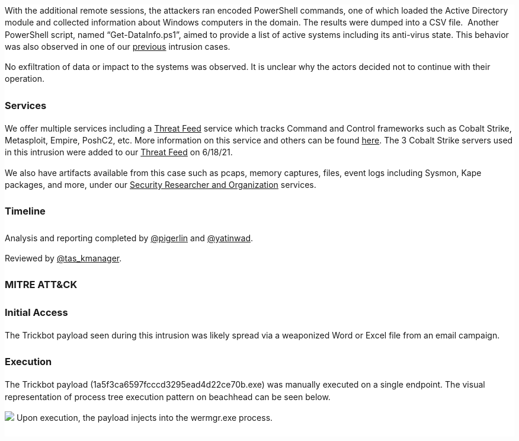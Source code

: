 With the additional remote sessions, the attackers ran encoded PowerShell commands, one of which loaded the Active Directory module and collected information about Windows computers in the domain. The results were dumped into a CSV file.  Another PowerShell script, named “Get-DataInfo.ps1”, aimed to provide a list of active systems including its anti-virus state. This behavior was also observed in one of our [previous](https://thedfirreport.com/2021/01/31/bazar-no-ryuk/) intrusion cases.  


No exfiltration of data or impact to the systems was observed. It is unclear why the actors decided not to continue with their operation.


### Services


We offer multiple services including a [Threat Feed](https://thedfirreport.com/services/) service which tracks Command and Control frameworks such as Cobalt Strike, Metasploit, Empire, PoshC2, etc. More information on this service and others can be found [here](https://thedfirreport.com/services/). The 3 Cobalt Strike servers used in this intrusion were added to our [Threat Feed](https://thedfirreport.com/services/) on 6/18/21.


We also have artifacts available from this case such as pcaps, memory captures, files, event logs including Sysmon, Kape packages, and more, under our [Security Researcher and Organization](https://www.patreon.com/thedfirreport) services.


### Timeline


### 


Analysis and reporting completed by [@pigerlin](https://twitter.com/pigerlin) and [@yatinwad](https://twitter.com/RoxpinTeddy).


Reviewed by [@tas\_kmanager](https://twitter.com/tas_kmanager).




### MITRE ATT&CK


### Initial Access


The Trickbot payload seen during this intrusion was likely spread via a weaponized Word or Excel file from an email campaign.


### Execution


The Trickbot payload (1a5f3ca6597fcccd3295ead4d22ce70b.exe) was manually executed on a single endpoint. The visual representation of process tree execution pattern on beachhead can be seen below. 


[![](https://thedfirreport.com/wp-content/uploads/2021/07/image-53.png)](https://thedfirreport.com/wp-content/uploads/2021/07/image-53.png)
Upon execution, the payload injects into the wermgr.exe process.   
   
